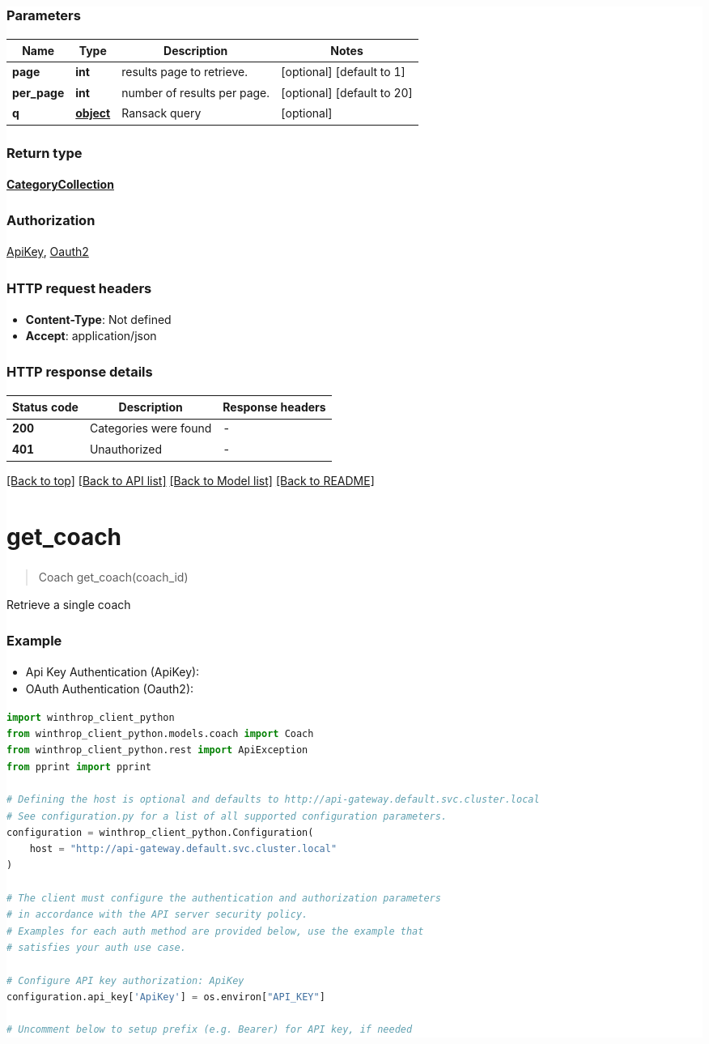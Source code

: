 

### Parameters


Name | Type | Description  | Notes
------------- | ------------- | ------------- | -------------
 **page** | **int**| results page to retrieve. | [optional] [default to 1]
 **per_page** | **int**| number of results per page. | [optional] [default to 20]
 **q** | [**object**](.md)| Ransack query | [optional] 

### Return type

[**CategoryCollection**](CategoryCollection.md)

### Authorization

[ApiKey](../README.md#ApiKey), [Oauth2](../README.md#Oauth2)

### HTTP request headers

 - **Content-Type**: Not defined
 - **Accept**: application/json

### HTTP response details

| Status code | Description | Response headers |
|-------------|-------------|------------------|
**200** | Categories were found |  -  |
**401** | Unauthorized |  -  |

[[Back to top]](#) [[Back to API list]](../README.md#documentation-for-api-endpoints) [[Back to Model list]](../README.md#documentation-for-models) [[Back to README]](../README.md)

# **get_coach**
> Coach get_coach(coach_id)



Retrieve a single coach

### Example

* Api Key Authentication (ApiKey):
* OAuth Authentication (Oauth2):

```python
import winthrop_client_python
from winthrop_client_python.models.coach import Coach
from winthrop_client_python.rest import ApiException
from pprint import pprint

# Defining the host is optional and defaults to http://api-gateway.default.svc.cluster.local
# See configuration.py for a list of all supported configuration parameters.
configuration = winthrop_client_python.Configuration(
    host = "http://api-gateway.default.svc.cluster.local"
)

# The client must configure the authentication and authorization parameters
# in accordance with the API server security policy.
# Examples for each auth method are provided below, use the example that
# satisfies your auth use case.

# Configure API key authorization: ApiKey
configuration.api_key['ApiKey'] = os.environ["API_KEY"]

# Uncomment below to setup prefix (e.g. Bearer) for API key, if needed
```